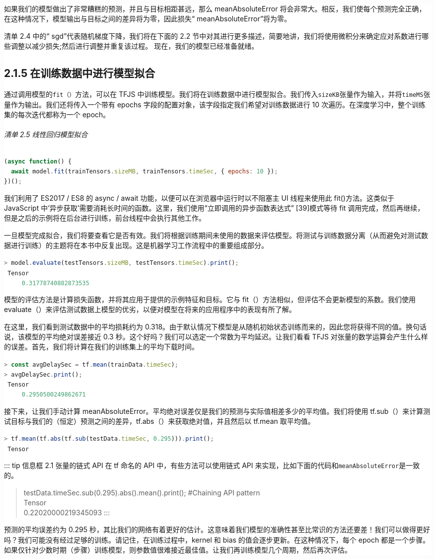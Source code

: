 如果我们的模型做出了非常糟糕的预测，并且与目标相距甚远，那么 meanAbsoluteError 将会非常大。相反，我们使每个预测完全正确，在这种情况下，模型输出与目标之间的差异将为零，因此损失“ meanAbsoluteError”将为零。

清单 2.4 中的“ sgd”代表随机梯度下降，我们将在下面的 2.2 节中对其进行更多描述，简要地讲，我们将使用微积分来确定应对系数进行哪些调整以减少损失;然后进行调整并重复该过程。
现在，我们的模型已经准备就绪。

## 2.1.5 在训练数据中进行模型拟合

通过调用模型的`fit（）`方法，可以在 TFJS 中训练模型。我们将在训练数据中进行模型拟合。我们传入`sizeKB`张量作为输入，并将`timeMS`张量作为输出。我们还将传入一个带有 epochs 字段的配置对象，该字段指定我们希望对训练数据进行 10 次遍历。在深度学习中，整个训练集的每次迭代都称为一个 epoch。

###### 清单 2.5 线性回归模型拟合

```js
(async function() {
  await model.fit(trainTensors.sizeMB, trainTensors.timeSec, { epochs: 10 });
})();
```

我们利用了 ES2017 / ES8 的 async / await 功能，以便可以在浏览器中运行时以不阻塞主 UI 线程来使用此 fit()方法。这类似于 JavaScript 中‘异步获取’需要消耗长时间的函数。这里，我们使用“立即调用的异步函数表达式” [39]模式等待 fit 调用完成，然后再继续，但是之后的示例将在后台进行训练，前台线程中会执行其他工作。

一旦模型完成拟合，我们将要查看它是否有效。我们将根据训练期间未使用的数据来评估模型。将测试与训练数据分离（从而避免对测试数据进行训练）的主题将在本书中反复出现。这是机器学习工作流程中的重要组成部分。

```js
> model.evaluate(testTensors.sizeMB, testTensors.timeSec).print();
 Tensor
     0.31778740882873535
```

模型的评估方法是计算损失函数，并将其应用于提供的示例特征和目标。它与 fit（）方法相似，但评估不会更新模型的系数。我们使用 evaluate（）来评估测试数据上模型的优劣，以便对模型在将来的应用程序中的表现有所了解。

在这里，我们看到测试数据中的平均损耗约为 0.318。由于默认情况下模型是从随机初始状态训练而来的，因此您将获得不同的值。换句话说，该模型的平均绝对误差接近 0.3 秒。这个好吗？我们可以选定一个常数为平均延迟。让我们看看 TFJS 对张量的数学运算会产生什么样的误差。首先，我们将计算在我们的训练集上的平均下载时间。

```js
> const avgDelaySec = tf.mean(trainData.timeSec);
> avgDelaySec.print();
 Tensor
     0.2950500249862671
```

接下来，让我们手动计算 meanAbsoluteError。平均绝对误差仅是我们的预测与实际值相差多少的平均值。我们将使用 tf.sub（）来计算测试目标与我们的（恒定）预测之间的差异，tf.abs（）来获取绝对值，并且然后以 tf.mean 取平均值。

```js
> tf.mean(tf.abs(tf.sub(testData.timeSec, 0.295))).print();
 Tensor
```

::: tip 信息框 2.1 张量的链式 API
在 tf 命名的 API 中，有些方法可以使用链式 API 来实现，比如下面的代码和`meanAbsoluteError`是一致的。

> testData.timeSec.sub(0.295).abs().mean().print(); #Chaining API pattern</br>Tensor</br>0.22020000219345093
> :::

预测的平均误差约为 0.295 秒，其比我们的网络有着更好的估计。这意味着我们模型的准确性甚至比常识的方法还要差！我们可以做得更好吗？我们可能没有经过足够的训练。请记住，在训练过程中，kernel 和 bias 的值会逐步更新。在这种情况下，每个 epoch 都是一个步骤。如果仅针对少数时期（步骤）训练模型，则参数值很难接近最佳值。让我们再训练模型几个周期，然后再次评估。
